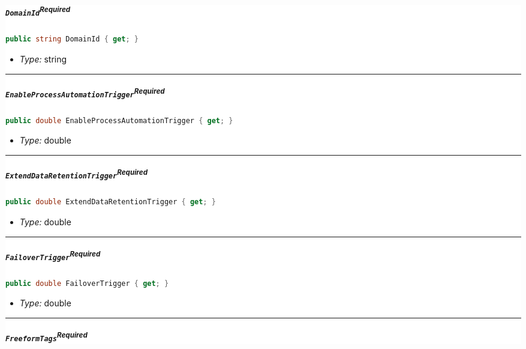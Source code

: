 
##### `DomainId`<sup>Required</sup> <a name="DomainId" id="rhizo-co-terraform-provider-oci.dataOciIntegrationIntegrationInstance.DataOciIntegrationIntegrationInstance.property.domainId"></a>

```csharp
public string DomainId { get; }
```

- *Type:* string

---

##### `EnableProcessAutomationTrigger`<sup>Required</sup> <a name="EnableProcessAutomationTrigger" id="rhizo-co-terraform-provider-oci.dataOciIntegrationIntegrationInstance.DataOciIntegrationIntegrationInstance.property.enableProcessAutomationTrigger"></a>

```csharp
public double EnableProcessAutomationTrigger { get; }
```

- *Type:* double

---

##### `ExtendDataRetentionTrigger`<sup>Required</sup> <a name="ExtendDataRetentionTrigger" id="rhizo-co-terraform-provider-oci.dataOciIntegrationIntegrationInstance.DataOciIntegrationIntegrationInstance.property.extendDataRetentionTrigger"></a>

```csharp
public double ExtendDataRetentionTrigger { get; }
```

- *Type:* double

---

##### `FailoverTrigger`<sup>Required</sup> <a name="FailoverTrigger" id="rhizo-co-terraform-provider-oci.dataOciIntegrationIntegrationInstance.DataOciIntegrationIntegrationInstance.property.failoverTrigger"></a>

```csharp
public double FailoverTrigger { get; }
```

- *Type:* double

---

##### `FreeformTags`<sup>Required</sup> <a name="FreeformTags" id="rhizo-co-terraform-provider-oci.dataOciIntegrationIntegrationInstance.DataOciIntegrationIntegrationInstance.property.freeformTags"></a>
